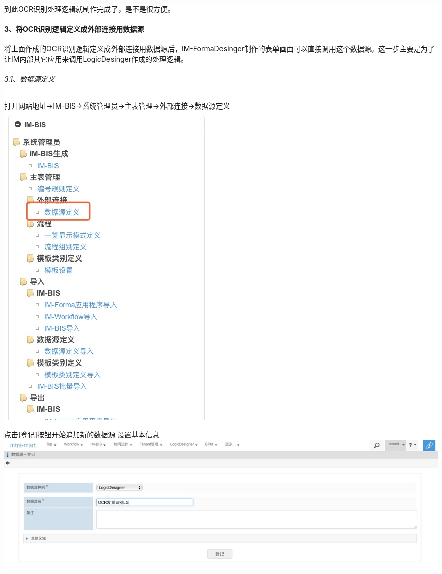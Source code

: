 到此OCR识别处理逻辑就制作完成了，是不是很方便。

#### 3、将OCR识别逻辑定义成外部连接用数据源
将上面作成的OCR识别逻辑定义成外部连接用数据源后，IM-FormaDesinger制作的表单画面可以直接调用这个数据源。这一步主要是为了让IM内部其它应用来调用LogicDesinger作成的处理逻辑。

###### 3.1、数据源定义
打开网站地址->IM-BIS->系统管理员->主表管理->外部连接->数据源定义
![](media/15572281539107.jpg)

点击[登记]按钮开始追加新的数据源
设置基本信息
![aa-w600](media/15572284394897.jpg)
